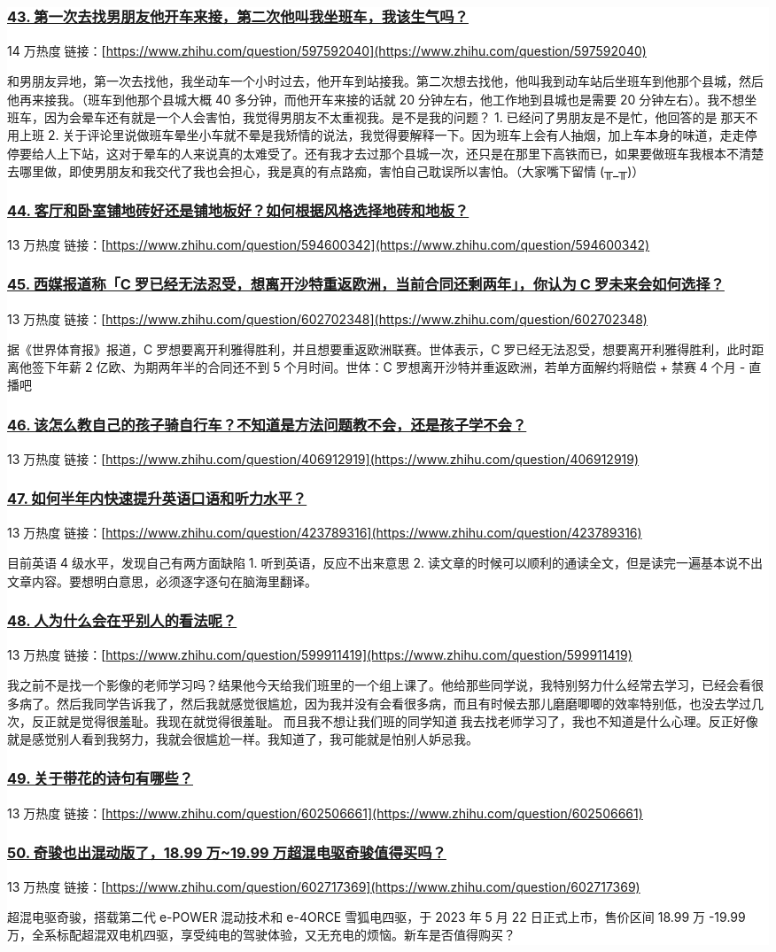 ### [43. 第一次去找男朋友他开车来接，第二次他叫我坐班车，我该生气吗？](https://www.zhihu.com/question/597592040)
14 万热度 链接：[https://www.zhihu.com/question/597592040](https://www.zhihu.com/question/597592040)

和男朋友异地，第一次去找他，我坐动车一个小时过去，他开车到站接我。第二次想去找他，他叫我到动车站后坐班车到他那个县城，然后他再来接我。（班车到他那个县城大概 40 多分钟，而他开车来接的话就 20 分钟左右，他工作地到县城也是需要 20 分钟左右）。我不想坐班车，因为会晕车还有就是一个人会害怕，我觉得男朋友不太重视我。是不是我的问题？ 1. 已经问了男朋友是不是忙，他回答的是 那天不用上班 2. 关于评论里说做班车晕坐小车就不晕是我矫情的说法，我觉得要解释一下。因为班车上会有人抽烟，加上车本身的味道，走走停停要给人上下站，这对于晕车的人来说真的太难受了。还有我才去过那个县城一次，还只是在那里下高铁而已，如果要做班车我根本不清楚去哪里做，即使男朋友和我交代了我也会担心，我是真的有点路痴，害怕自己耽误所以害怕。（大家嘴下留情 (╥_╥)）

### [44. 客厅和卧室铺地砖好还是铺地板好？如何根据风格选择地砖和地板？](https://www.zhihu.com/question/594600342)
13 万热度 链接：[https://www.zhihu.com/question/594600342](https://www.zhihu.com/question/594600342)



### [45. 西媒报道称「C 罗已经无法忍受，想离开沙特重返欧洲，当前合同还剩两年」，你认为 C 罗未来会如何选择？](https://www.zhihu.com/question/602702348)
13 万热度 链接：[https://www.zhihu.com/question/602702348](https://www.zhihu.com/question/602702348)

据《世界体育报》报道，C 罗想要离开利雅得胜利，并且想要重返欧洲联赛。世体表示，C 罗已经无法忍受，想要离开利雅得胜利，此时距离他签下年薪 2 亿欧、为期两年半的合同还不到 5 个月时间。世体：C 罗想离开沙特并重返欧洲，若单方面解约将赔偿 + 禁赛 4 个月 - 直播吧

### [46. 该怎么教自己的孩子骑自行车？不知道是方法问题教不会，还是孩子学不会？](https://www.zhihu.com/question/406912919)
13 万热度 链接：[https://www.zhihu.com/question/406912919](https://www.zhihu.com/question/406912919)



### [47. 如何半年内快速提升英语口语和听力水平？](https://www.zhihu.com/question/423789316)
13 万热度 链接：[https://www.zhihu.com/question/423789316](https://www.zhihu.com/question/423789316)

目前英语 4 级水平，发现自己有两方面缺陷 1. 听到英语，反应不出来意思 2. 读文章的时候可以顺利的通读全文，但是读完一遍基本说不出文章内容。要想明白意思，必须逐字逐句在脑海里翻译。

### [48. 人为什么会在乎别人的看法呢？](https://www.zhihu.com/question/599911419)
13 万热度 链接：[https://www.zhihu.com/question/599911419](https://www.zhihu.com/question/599911419)

我之前不是找一个影像的老师学习吗？结果他今天给我们班里的一个组上课了。他给那些同学说，我特别努力什么经常去学习，已经会看很多病了。然后我同学告诉我了，然后我就感觉很尴尬，因为我并没有会看很多病，而且有时候去那儿磨磨唧唧的效率特别低，也没去学过几次，反正就是觉得很羞耻。我现在就觉得很羞耻。 而且我不想让我们班的同学知道 我去找老师学习了，我也不知道是什么心理。反正好像就是感觉别人看到我努力，我就会很尴尬一样。我知道了，我可能就是怕别人妒忌我。

### [49. 关于带花的诗句有哪些？](https://www.zhihu.com/question/602506661)
13 万热度 链接：[https://www.zhihu.com/question/602506661](https://www.zhihu.com/question/602506661)



### [50. 奇骏也出混动版了，18.99 万~19.99 万超混电驱奇骏值得买吗？](https://www.zhihu.com/question/602717369)
13 万热度 链接：[https://www.zhihu.com/question/602717369](https://www.zhihu.com/question/602717369)

超混电驱奇骏，搭载第二代 e-POWER 混动技术和 e-4ORCE 雪狐电四驱，于 2023 年 5 月 22 日正式上市，售价区间 18.99 万 -19.99 万，全系标配超混双电机四驱，享受纯电的驾驶体验，又无充电的烦恼。新车是否值得购买？

